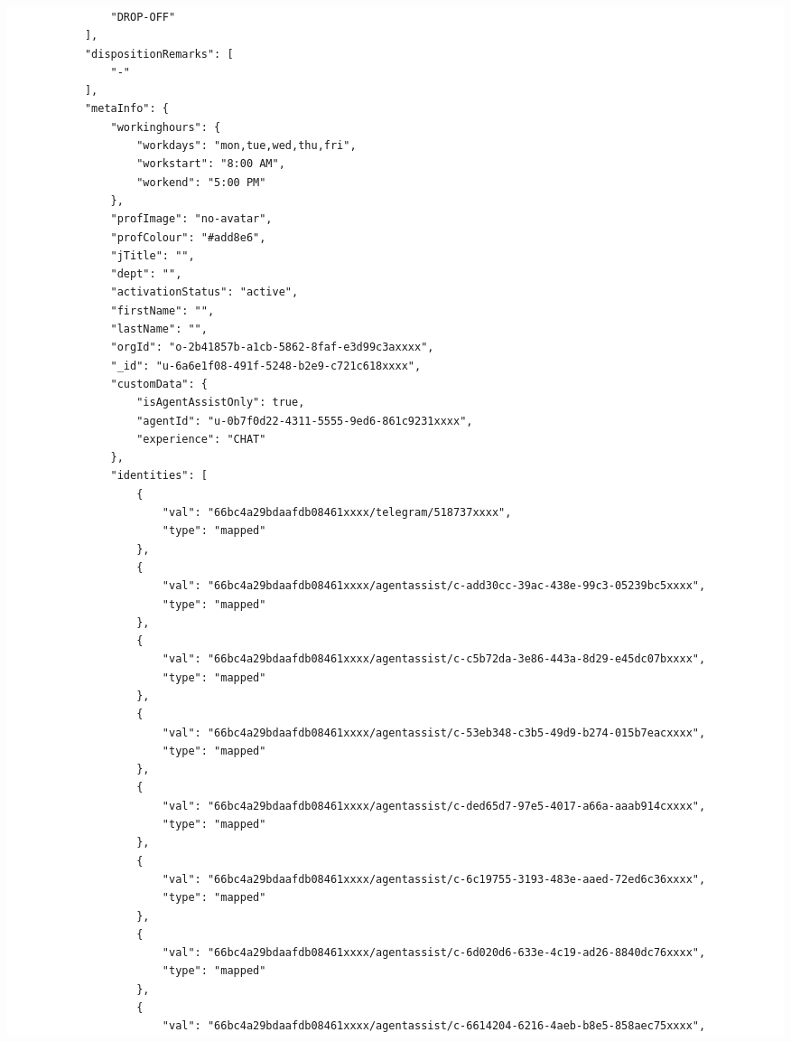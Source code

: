 ```
                "DROP-OFF"
            ],
            "dispositionRemarks": [
                "-"
            ],
            "metaInfo": {
                "workinghours": {
                    "workdays": "mon,tue,wed,thu,fri",
                    "workstart": "8:00 AM",
                    "workend": "5:00 PM"
                },
                "profImage": "no-avatar",
                "profColour": "#add8e6",
                "jTitle": "",
                "dept": "",
                "activationStatus": "active",
                "firstName": "",
                "lastName": "",
                "orgId": "o-2b41857b-a1cb-5862-8faf-e3d99c3axxxx",
                "_id": "u-6a6e1f08-491f-5248-b2e9-c721c618xxxx",
                "customData": {
                    "isAgentAssistOnly": true,
                    "agentId": "u-0b7f0d22-4311-5555-9ed6-861c9231xxxx",
                    "experience": "CHAT"
                },
                "identities": [
                    {
                        "val": "66bc4a29bdaafdb08461xxxx/telegram/518737xxxx",
                        "type": "mapped"
                    },
                    {
                        "val": "66bc4a29bdaafdb08461xxxx/agentassist/c-add30cc-39ac-438e-99c3-05239bc5xxxx",
                        "type": "mapped"
                    },
                    {
                        "val": "66bc4a29bdaafdb08461xxxx/agentassist/c-c5b72da-3e86-443a-8d29-e45dc07bxxxx",
                        "type": "mapped"
                    },
                    {
                        "val": "66bc4a29bdaafdb08461xxxx/agentassist/c-53eb348-c3b5-49d9-b274-015b7eacxxxx",
                        "type": "mapped"
                    },
                    {
                        "val": "66bc4a29bdaafdb08461xxxx/agentassist/c-ded65d7-97e5-4017-a66a-aaab914cxxxx",
                        "type": "mapped"
                    },
                    {
                        "val": "66bc4a29bdaafdb08461xxxx/agentassist/c-6c19755-3193-483e-aaed-72ed6c36xxxx",
                        "type": "mapped"
                    },
                    {
                        "val": "66bc4a29bdaafdb08461xxxx/agentassist/c-6d020d6-633e-4c19-ad26-8840dc76xxxx",
                        "type": "mapped"
                    },
                    {
                        "val": "66bc4a29bdaafdb08461xxxx/agentassist/c-6614204-6216-4aeb-b8e5-858aec75xxxx",
```